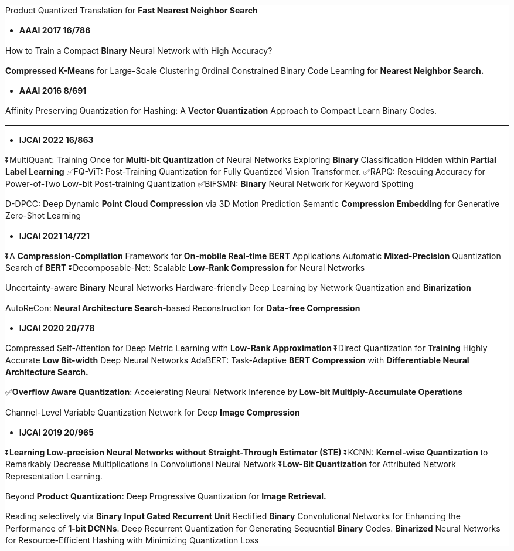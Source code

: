 Product Quantized Translation for **Fast Nearest Neighbor Search**

- **AAAI 2017 16/786**

How to Train a Compact **Binary** Neural Network with High Accuracy?

**Compressed K-Means** for Large-Scale Clustering
Ordinal Constrained Binary Code Learning for **Nearest Neighbor Search.**

- **AAAI 2016 8/691**

Affinity Preserving Quantization for Hashing: A **Vector Quantization** Approach to Compact Learn Binary Codes.

------

- **IJCAI 2022 16/863**

⏬MultiQuant: Training Once for **Multi-bit Quantization** of Neural Networks
Exploring **Binary** Classification Hidden within **Partial Label Learning**
✅FQ-ViT: Post-Training Quantization for Fully Quantized Vision Transformer.
✅RAPQ: Rescuing Accuracy for Power-of-Two Low-bit Post-training Quantization
✅BiFSMN: **Binary** Neural Network for Keyword Spotting

D-DPCC: Deep Dynamic **Point Cloud Compression** via 3D Motion Prediction
Semantic **Compression Embedding** for Generative Zero-Shot Learning

- **IJCAI 2021 14/721**

⏬A **Compression-Compilation** Framework for **On-mobile Real-time BERT** Applications
Automatic **Mixed-Precision** Quantization Search of **BERT**
⏬Decomposable-Net: Scalable **Low-Rank Compression** for Neural Networks

Uncertainty-aware **Binary** Neural Networks
Hardware-friendly Deep Learning by Network Quantization and **Binarization**

AutoReCon: **Neural Architecture Search**-based Reconstruction for **Data-free Compression**

- **IJCAI 2020 20/778**

Compressed Self-Attention for Deep Metric Learning with **Low-Rank Approximation**
⏬Direct Quantization for **Training** Highly Accurate **Low Bit-width** Deep Neural Networks
AdaBERT: Task-Adaptive **BERT Compression** with **Differentiable Neural Architecture Search.**

✅**Overflow Aware Quantization**: Accelerating Neural Network Inference by **Low-bit Multiply-Accumulate Operations**

Channel-Level Variable Quantization Network for Deep **Image Compression**

- **IJCAI 2019 20/965**

⏬**Learning Low-precision Neural Networks without Straight-Through Estimator (STE)**
⏬KCNN: **Kernel-wise Quantization** to Remarkably Decrease Multiplications in Convolutional Neural Network
⏬**Low-Bit Quantization** for Attributed Network Representation Learning.

Beyond **Product Quantization**: Deep Progressive Quantization for **Image Retrieval.**

Reading selectively via **Binary Input Gated Recurrent Unit**
Rectified **Binary** Convolutional Networks for Enhancing the Performance of **1-bit DCNNs**.
Deep Recurrent Quantization for Generating Sequential **Binary** Codes. **Binarized** Neural Networks for Resource-Efficient Hashing with Minimizing Quantization Loss
